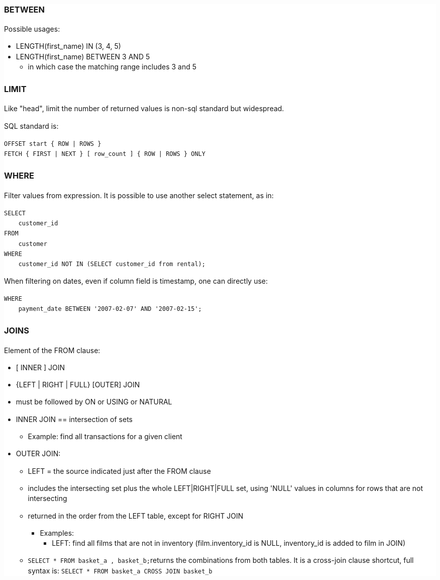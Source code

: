 ### BETWEEN
Possible usages:
* LENGTH(first_name) IN (3, 4, 5)
* LENGTH(first_name) BETWEEN 3 AND 5
  * in which case the matching range includes 3 and 5

### LIMIT
Like "head", limit the number of returned values
is non-sql standard but widespread.

SQL standard is:

```
OFFSET start { ROW | ROWS }
FETCH { FIRST | NEXT } [ row_count ] { ROW | ROWS } ONLY
```

### WHERE
Filter values from expression.
It is possible to use another select statement, as in:
```
SELECT
    customer_id
FROM
	customer
WHERE
	customer_id NOT IN (SELECT customer_id from rental);
```

When filtering on dates, even if column field is timestamp, one can directly use:
```
WHERE
	payment_date BETWEEN '2007-02-07' AND '2007-02-15';
```

### JOINS
Element of the FROM clause:
* [ INNER ] JOIN
* {LEFT | RIGHT | FULL} [OUTER] JOIN
* must be followed by ON or USING or NATURAL

* INNER JOIN == intersection of sets
  * Example: find all transactions for a given client
* OUTER JOIN:
  * LEFT = the source indicated just after the FROM clause
  * includes the intersecting set plus the whole LEFT|RIGHT|FULL set, using 'NULL' values in columns for rows that are not intersecting
  * returned in the order from the LEFT table, except for RIGHT JOIN
    * Examples:
      * LEFT: find all films that are not in inventory (film.inventory_id is NULL, inventory_id is added to film in JOIN)

  * ```SELECT * FROM basket_a , basket_b;```returns the combinations from both tables. It is a cross-join clause shortcut, full syntax is: `SELECT * FROM basket_a CROSS JOIN basket_b`
